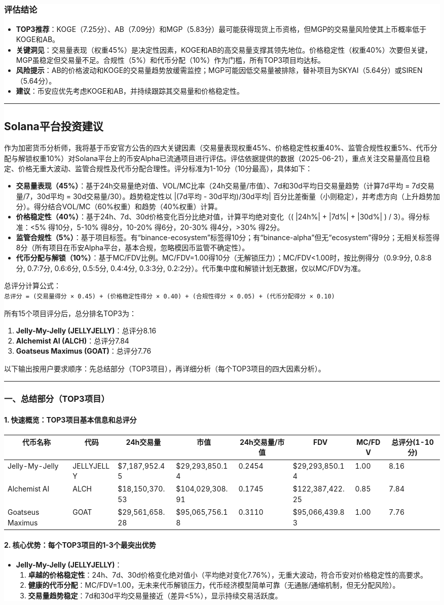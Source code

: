 
### 评估结论
- **TOP3推荐**：KOGE（7.25分）、AB（7.09分）和MGP（5.83分）最可能获得现货上币资格，但MGP的交易量风险使其上币概率低于KOGE和AB。
- **关键洞见**：交易量表现（权重45%）是决定性因素，KOGE和AB的高交易量支撑其领先地位。价格稳定性（权重40%）次要但关键，MGP虽稳定但交易量不足。合规性（5%）和代币分配（10%）作为门槛，所有TOP3项目均达标。
- **风险提示**：AB的价格波动和KOGE的交易量趋势放缓需监控；MGP可能因低交易量被排除，替补项目为SKYAI（5.64分）或SIREN（5.64分）。
- **建议**：币安应优先考虑KOGE和AB，并持续跟踪其交易量和价格稳定性。

---

## Solana平台投资建议

作为加密货币分析师，我将基于币安官方公告的四大关键因素（交易量表现权重45%、价格稳定性权重40%、监管合规性权重5%、代币分配与解锁权重10%）对Solana平台上的币安Alpha已流通项目进行评估。评估依据提供的数据（2025-06-21），重点关注交易量高位且稳定、价格无重大波动、监管合规性及代币分配合理性。评分标准为1-10分（10分最高），具体如下：

- **交易量表现（45%）**：基于24h交易量绝对值、VOL/MC比率（24h交易量/市值）、7d和30d平均日交易量趋势（计算7d平均 = 7d交易量/7，30d平均 = 30d交易量/30）。趋势稳定性以 |(7d平均 - 30d平均)/30d平均| 百分比差衡量（小则稳定），并考虑方向（上升趋势加分）。得分结合VOL/MC（60%权重）和趋势（40%权重）计算。
- **价格稳定性（40%）**：基于24h、7d、30d价格变化百分比绝对值，计算平均绝对变化（( |24h%| + |7d%| + |30d%| ) / 3）。得分标准：<5% 得10分，5-10% 得8分，10-20% 得6分，20-30% 得4分，>30% 得2分。
- **监管合规性（5%）**：基于项目标签。有“binance-ecosystem”标签得10分；有“binance-alpha”但无“ecosystem”得9分；无相关标签得8分（所有项目在币安Alpha平台，基本合规，忽略模因币监管不确定性）。
- **代币分配与解锁（10%）**：基于MC/FDV比例。MC/FDV=1.00得10分（无解锁压力）；MC/FDV<1.00时，按比例得分（0.9:9分, 0.8:8分, 0.7:7分, 0.6:6分, 0.5:5分, 0.4:4分, 0.3:3分, 0.2:2分）。代币集中度和解锁计划无数据，仅以MC/FDV为准。

总评分计算公式：  
`总评分 = (交易量得分 × 0.45) + (价格稳定性得分 × 0.40) + (合规性得分 × 0.05) + (代币分配得分 × 0.10)`  

所有15个项目评分后，总分排名TOP3为：  
1. **Jelly-My-Jelly (JELLYJELLY)**：总评分8.16  
2. **Alchemist AI (ALCH)**：总评分7.84  
3. **Goatseus Maximus (GOAT)**：总评分7.76  

以下输出按用户要求顺序：先总结部分（TOP3项目），再详细分析（每个TOP3项目的四大因素分析）。

---

### 一、总结部分（TOP3项目）

#### 1. 快速概览：TOP3项目基本信息和总评分
| 代币名称          | 代码       | 24h交易量       | 市值          | 24h交易量/市值 | FDV           | MC/FDV | 总评分(1-10分) |
|-------------------|------------|----------------|--------------|----------------|---------------|--------|---------------|
| Jelly-My-Jelly    | JELLYJELLY | $7,187,952.45  | $29,293,850.14 | 0.2454         | $29,293,850.14 | 1.00   | 8.16          |
| Alchemist AI      | ALCH       | $18,150,370.53 | $104,029,308.91 | 0.1745         | $122,387,422.25 | 0.85   | 7.84          |
| Goatseus Maximus  | GOAT       | $29,561,658.28 | $95,065,756.18 | 0.3110         | $95,066,439.83 | 1.00   | 7.76          |

#### 2. 核心优势：每个TOP3项目的1-3个最突出优势
- **Jelly-My-Jelly (JELLYJELLY)**：
  1. **卓越的价格稳定性**：24h、7d、30d价格变化绝对值小（平均绝对变化7.76%），无重大波动，符合币安对价格稳定性的高要求。
  2. **健康的代币分配**：MC/FDV=1.00，无未来代币解锁压力，代币经济模型简单可靠（无通胀/通缩机制，但无分配风险）。
  3. **交易量趋势稳定**：7d和30d平均交易量接近（差异<5%），显示持续交易活跃度。
